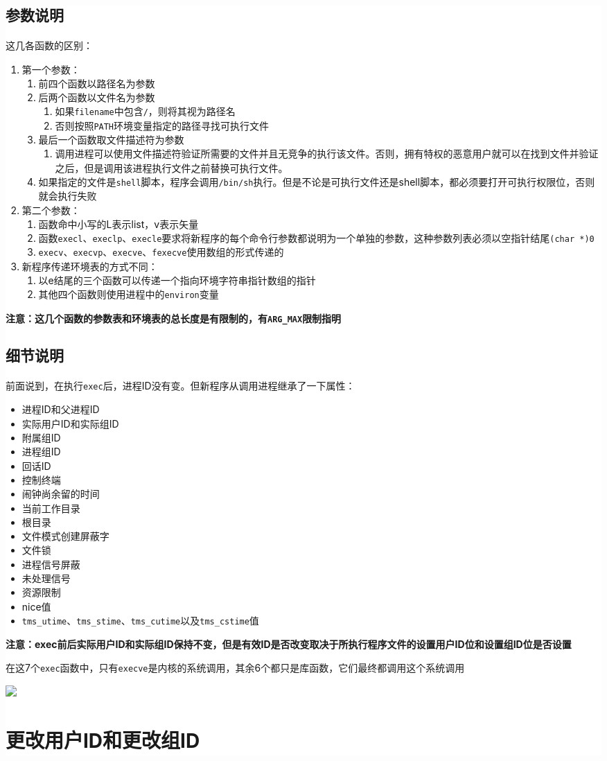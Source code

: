 ## 参数说明

这几各函数的区别：

1. 第一个参数：
   1. 前四个函数以路径名为参数
   2. 后两个函数以文件名为参数
      1. 如果`filename`中包含`/`，则将其视为路径名
      2. 否则按照`PATH`环境变量指定的路径寻找可执行文件
   3. 最后一个函数取文件描述符为参数
      1. 调用进程可以使用文件描述符验证所需要的文件并且无竞争的执行该文件。否则，拥有特权的恶意用户就可以在找到文件并验证之后，但是调用该进程执行文件之前替换可执行文件。
   4. 如果指定的文件是`shell`脚本，程序会调用`/bin/sh`执行。但是不论是可执行文件还是shell脚本，都必须要打开可执行权限位，否则就会执行失败
2. 第二个参数：
   1. 函数命中小写的L表示list，v表示矢量
   2. 函数`execl`、`execlp`、`execle`要求将新程序的每个命令行参数都说明为一个单独的参数，这种参数列表必须以空指针结尾`(char *)0`
   3. `execv`、`execvp`、`execve`、`fexecve`使用数组的形式传递的
3. 新程序传递环境表的方式不同：
   1. 以e结尾的三个函数可以传递一个指向环境字符串指针数组的指针
   2. 其他四个函数则使用进程中的`environ`变量

**注意：这几个函数的参数表和环境表的总长度是有限制的，有`ARG_MAX`限制指明**

## 细节说明

前面说到，在执行`exec`后，进程ID没有变。但新程序从调用进程继承了一下属性：

* 进程ID和父进程ID
* 实际用户ID和实际组ID
* 附属组ID
* 进程组ID
* 回话ID
* 控制终端
* 闹钟尚余留的时间
* 当前工作目录
* 根目录
* 文件模式创建屏蔽字
* 文件锁
* 进程信号屏蔽
* 未处理信号
* 资源限制
* nice值
* `tms_utime`、`tms_stime`、`tms_cutime`以及`tms_cstime`值

**注意：exec前后实际用户ID和实际组ID保持不变，但是有效ID是否改变取决于所执行程序文件的设置用户ID位和设置组ID位是否设置**

在这7个`exec`函数中，只有`execve`是内核的系统调用，其余6个都只是库函数，它们最终都调用这个系统调用

![](https://raw.githubusercontent.com/cxldada/imgs/master/202403121148586.png)



# 更改用户ID和更改组ID
